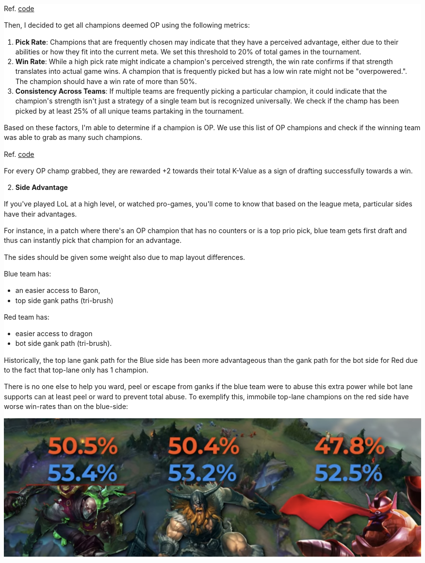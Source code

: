 Ref. [code](https://github.com/chakrakan/lol-esports-predictions/blob/f0ae5d143abad4c99ff5df1a1675da0b95e05ecc/app/feature_utils.py#L84)

Then, I decided to get all champions deemed OP using the following metrics:
1. **Pick Rate**: Champions that are frequently chosen may indicate that they have a perceived advantage, either due to their abilities or how they fit into the current meta. We set this threshold to 20% of total games in the tournament.
2. **Win Rate**: While a high pick rate might indicate a champion's perceived strength, the win rate confirms if that strength translates into actual game wins. A champion that is frequently picked but has a low win rate might not be "overpowered.". The champion should have a win rate of more than 50%.
3. **Consistency Across Teams**: If multiple teams are frequently picking a particular champion, it could indicate that the champion's strength isn't just a strategy of a single team but is recognized universally. We check if the champ has been picked by at least 25% of all unique teams partaking in the tournament.

Based on these factors, I'm able to determine if a champion is OP. We use this list of OP champions and check if the winning team was able to grab as many such champions.

Ref. [code](https://github.com/chakrakan/lol-esports-predictions/blob/f0ae5d143abad4c99ff5df1a1675da0b95e05ecc/app/feature_utils.py#L106)

For every OP champ grabbed, they are rewarded +2 towards their total K-Value as a sign of drafting successfully towards a win.

2. **Side Advantage**

If you've played LoL at a high level, or watched pro-games, you'll come to know that based on the league meta, particular sides have their advantages.

For instance, in a patch where there's an OP champion that has no counters or is a top prio pick, blue team gets first draft and thus can instantly pick that champion for an advantage.

The sides should be given some weight also due to map layout differences.

Blue team has:
- an easier access to Baron,
- top side gank paths (tri-brush)

Red team has:
- easier access to dragon
- bot side gank path (tri-brush).

Historically, the top lane gank path for the Blue side has been more advantageous than the gank path for the bot side for Red due to the fact that top-lane only has 1 champion.

There is no one else to help you ward, peel or escape from ganks if the blue team were to abuse this extra power while bot lane supports can at least peel or ward to prevent total abuse. To exemplify this, immobile top-lane champions on the red side have worse win-rates than on the blue-side:

![red-blue-top](https://raw.githubusercontent.com/chakrakan/lol-esports-predictions/main/analysis/doc-assets/red_blue_top.png)